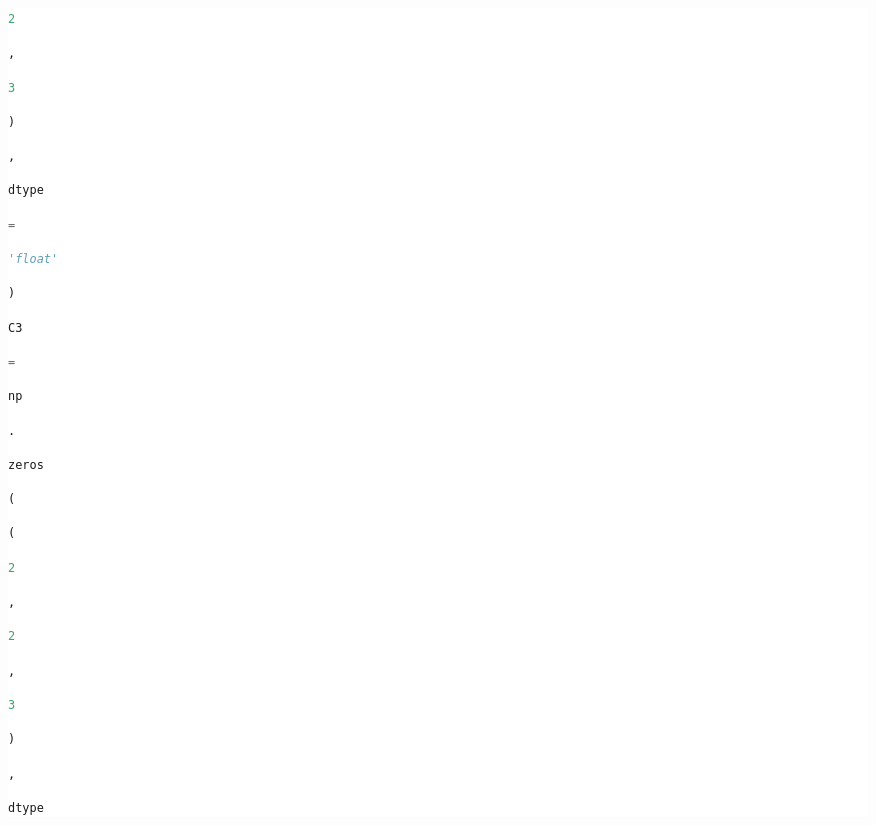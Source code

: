```python
2
```
```python
,
```
```python
3
```
```python
)
```
```python
,
```
```python
dtype
```
```python
=
```
```python
'float'
```
```python
)
```
```python
C3
```
```python
=
```
```python
np
```
```python
.
```
```python
zeros
```
```python
(
```
```python
(
```
```python
2
```
```python
,
```
```python
2
```
```python
,
```
```python
3
```
```python
)
```
```python
,
```
```python
dtype
```
```python
```
